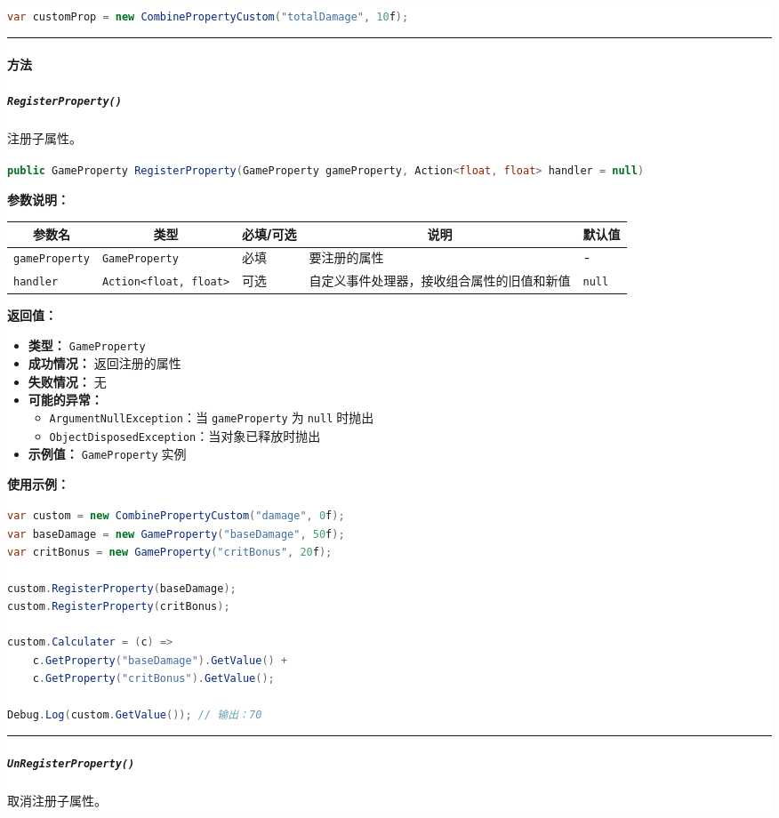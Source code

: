 ```csharp
var customProp = new CombinePropertyCustom("totalDamage", 10f);
```

---

#### 方法

##### `RegisterProperty()`

注册子属性。

```csharp
public GameProperty RegisterProperty(GameProperty gameProperty, Action<float, float> handler = null)
```

**参数说明：**

| 参数名 | 类型 | 必填/可选 | 说明 | 默认值 |
|--------|------|----------|------|--------|
| `gameProperty` | `GameProperty` | 必填 | 要注册的属性 | - |
| `handler` | `Action<float, float>` | 可选 | 自定义事件处理器，接收组合属性的旧值和新值 | `null` |

**返回值：**
- **类型：** `GameProperty`
- **成功情况：** 返回注册的属性
- **失败情况：** 无
- **可能的异常：** 
  - `ArgumentNullException`：当 `gameProperty` 为 `null` 时抛出
  - `ObjectDisposedException`：当对象已释放时抛出
- **示例值：** `GameProperty` 实例

**使用示例：**

```csharp
var custom = new CombinePropertyCustom("damage", 0f);
var baseDamage = new GameProperty("baseDamage", 50f);
var critBonus = new GameProperty("critBonus", 20f);

custom.RegisterProperty(baseDamage);
custom.RegisterProperty(critBonus);

custom.Calculater = (c) => 
    c.GetProperty("baseDamage").GetValue() + 
    c.GetProperty("critBonus").GetValue();

Debug.Log(custom.GetValue()); // 输出：70
```

---

##### `UnRegisterProperty()`

取消注册子属性。
